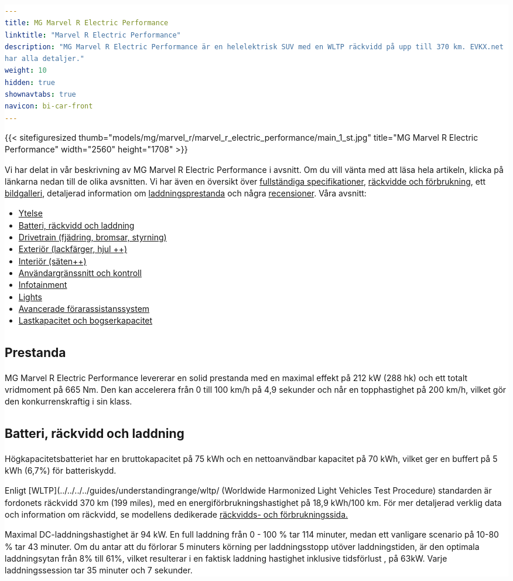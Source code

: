 ```yaml
---
title: MG Marvel R Electric Performance
linktitle: "Marvel R Electric Performance"
description: "MG Marvel R Electric Performance är en helelektrisk SUV med en WLTP räckvidd på upp till 370 km. EVKX.net har alla detaljer."
weight: 10
hidden: true
shownavtabs: true
navicon: bi-car-front
---
```





{{< sitefiguresized thumb="models/mg/marvel_r/marvel_r_electric_performance/main_1_st.jpg" title="MG Marvel R Electric Performance" width="2560" height="1708"  >}}

Vi har delat in vår beskrivning av MG Marvel R Electric Performance i avsnitt. Om du vill vänta med att läsa hela artikeln, klicka på länkarna nedan till de olika avsnitten. Vi har även en översikt över [fullständiga specifikationer](specifications/), [räckvidde och förbrukning](rangeandconsumption/), ett [bildgalleri](gallery/), detaljerad information om [laddningsprestanda](chargingcurve/) och några [recensioner](reviews/). Våra avsnitt:

- [Ytelse](#prestanda)
- [Batteri, räckvidd och laddning](#batteri-räckvidd-och-laddning)
- [Drivetrain (fjädring, bromsar, styrning)](#drivlina)
- [Exteriör (lackfärger, hjul ++)](#exteriör)
- [Interiör (säten++)](#interiör)
- [Användargränssnitt och kontroll](#användargränssnitt-och-kontroll)
- [Infotainment](#infotainment)
- [Lights](#ljus)
- [Avancerade förarassistanssystem](#avancerade-förarassistanssystem)
- [Lastkapacitet och bogserkapacitet](#lastkapacitet-och-dragkapacitet)

## Prestanda

MG Marvel R Electric Performance levererar en solid prestanda med en maximal effekt på 212 kW (288 hk) och ett totalt vridmoment på 665 Nm. Den kan accelerera från 0 till 100 km/h på 4,9 sekunder och når en topphastighet på 200 km/h, vilket gör den konkurrenskraftig i sin klass.

## Batteri, räckvidd och laddning

Högkapacitetsbatteriet har en bruttokapacitet på 75 kWh och en nettoanvändbar kapacitet på 70 kWh, vilket ger en buffert på 5 kWh (6,7%) för batteriskydd.

Enligt [WLTP](../../../../guides/understandingrange/wltp/ (Worldwide Harmonized Light Vehicles Test Procedure) standarden är fordonets räckvidd 370 km (199 miles), med en energiförbrukningshastighet på 18,9 kWh/100 km. För mer detaljerad verklig data och information om räckvidd, se modellens dedikerade [räckvidds- och förbrukningssida.](rangeandconsumption/)

Maximal DC-laddningshastighet är 94 kW. En full laddning från 0 - 100 % tar 114 minuter, medan ett vanligare scenario på 10-80 % tar 43 minuter. Om du antar att du förlorar 5 minuters körning per laddningsstopp utöver laddningstiden, är den optimala laddningsytan från 8% till 61%, vilket resulterar i en faktisk laddning hastighet inklusive tidsförlust , på 63kW. Varje laddningssession tar 35 minuter och 7 sekunder.
